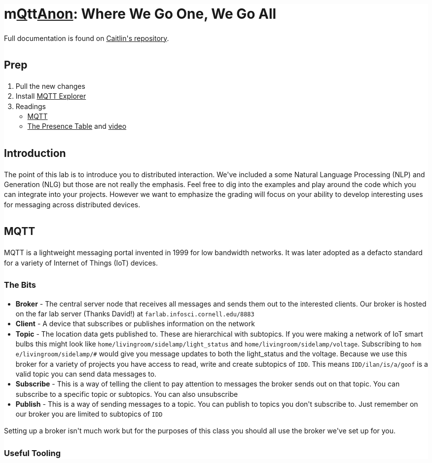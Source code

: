 # m[Q](https://en.wikipedia.org/wiki/QAnon)tt[Anon](https://en.wikipedia.org/wiki/QAnon): Where We Go One, We Go All

Full documentation is found on [Caitlin's repository](https://github.com/caitlinstanton/Interactive-Lab-Hub/tree/Spring2021/Lab%206).

## Prep

1. Pull the new changes
2. Install [MQTT Explorer](http://mqtt-explorer.com/)
3. Readings 
   * [MQTT](#MQTT)
   * [The Presence Table](https://dl.acm.org/doi/10.1145/1935701.1935800) and [video](https://vimeo.com/15932020)


## Introduction

The point of this lab is to introduce you to distributed interaction. We've included a some Natural Language Processing (NLP) and Generation (NLG) but those are not really the emphasis. Feel free to dig into the examples and play around the code which you can integrate into your projects. However we want to emphasize the grading will focus on your ability to develop interesting uses for messaging across distributed devices. 

## MQTT

MQTT is a lightweight messaging portal invented in 1999 for low bandwidth networks. It was later adopted as a defacto standard for a variety of Internet of Things (IoT) devices. 

### The Bits

* **Broker** - The central server node that receives all messages and sends them out to the interested clients. Our broker is hosted on the far lab server (Thanks David!) at `farlab.infosci.cornell.edu/8883`
* **Client** - A device that subscribes or publishes information on the network
* **Topic** - The location data gets published to. These are hierarchical with subtopics. If you were making a network of IoT smart bulbs this might look like `home/livingroom/sidelamp/light_status` and `home/livingroom/sidelamp/voltage`. Subscribing to `home/livingroom/sidelamp/#` would give you message updates to both the light_status and the voltage. Because we use this broker for a variety of projects you have access to read, write and create subtopics of `IDD`. This means `IDD/ilan/is/a/goof` is a valid topic you can send data messages to.
*  **Subscribe** - This is a way of telling the client to pay attention to messages the broker sends out on that topic. You can subscribe to a specific topic or subtopics. You can also unsubscribe
* **Publish** - This is a way of sending messages to a topic. You can publish to topics you don't subscribe to. Just remember on our broker you are limited to subtopics of `IDD`

Setting up a broker isn't much work but for the purposes of this class you should all use the broker we've set up for you. 

### Useful Tooling
